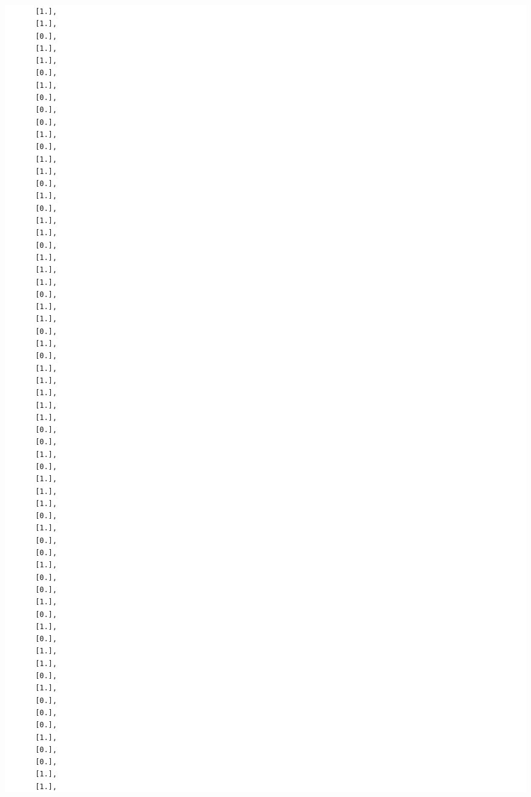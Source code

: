            [1.],
           [1.],
           [0.],
           [1.],
           [1.],
           [0.],
           [1.],
           [0.],
           [0.],
           [0.],
           [1.],
           [0.],
           [1.],
           [1.],
           [0.],
           [1.],
           [0.],
           [1.],
           [1.],
           [0.],
           [1.],
           [1.],
           [1.],
           [0.],
           [1.],
           [1.],
           [0.],
           [1.],
           [0.],
           [1.],
           [1.],
           [1.],
           [1.],
           [1.],
           [0.],
           [0.],
           [1.],
           [0.],
           [1.],
           [1.],
           [1.],
           [0.],
           [1.],
           [0.],
           [0.],
           [1.],
           [0.],
           [0.],
           [1.],
           [0.],
           [1.],
           [0.],
           [1.],
           [1.],
           [0.],
           [1.],
           [0.],
           [0.],
           [0.],
           [1.],
           [0.],
           [0.],
           [1.],
           [1.],